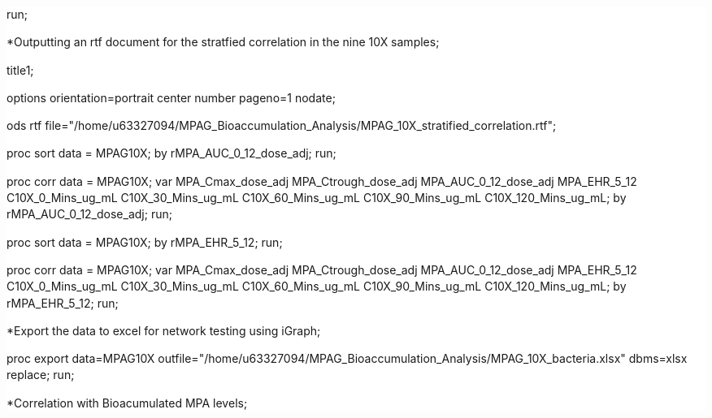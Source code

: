 run;

*Outputting an rtf document for the stratfied correlation in the nine 10X samples;

title1;

options orientation=portrait center number pageno=1 nodate;

ods rtf file="/home/u63327094/MPAG_Bioaccumulation_Analysis/MPAG_10X_stratified_correlation.rtf";

proc sort data = MPAG10X;
by rMPA_AUC_0_12_dose_adj;
run;

proc corr data = MPAG10X;
var 
MPA_Cmax_dose_adj 
MPA_Ctrough_dose_adj 
MPA_AUC_0_12_dose_adj 
MPA_EHR_5_12 
C10X_0_Mins_ug_mL
C10X_30_Mins_ug_mL
C10X_60_Mins_ug_mL
C10X_90_Mins_ug_mL
C10X_120_Mins_ug_mL;
by rMPA_AUC_0_12_dose_adj;
run;

proc sort data = MPAG10X;
by rMPA_EHR_5_12;
run;

proc corr data = MPAG10X;
var 
MPA_Cmax_dose_adj 
MPA_Ctrough_dose_adj 
MPA_AUC_0_12_dose_adj 
MPA_EHR_5_12 
C10X_0_Mins_ug_mL
C10X_30_Mins_ug_mL
C10X_60_Mins_ug_mL
C10X_90_Mins_ug_mL
C10X_120_Mins_ug_mL;
by rMPA_EHR_5_12;
run;

*Export the data to excel for network testing using iGraph;

proc export data=MPAG10X
    outfile="/home/u63327094/MPAG_Bioaccumulation_Analysis/MPAG_10X_bacteria.xlsx"
    dbms=xlsx
    replace;
run;

*Correlation with Bioacumulated MPA levels;
